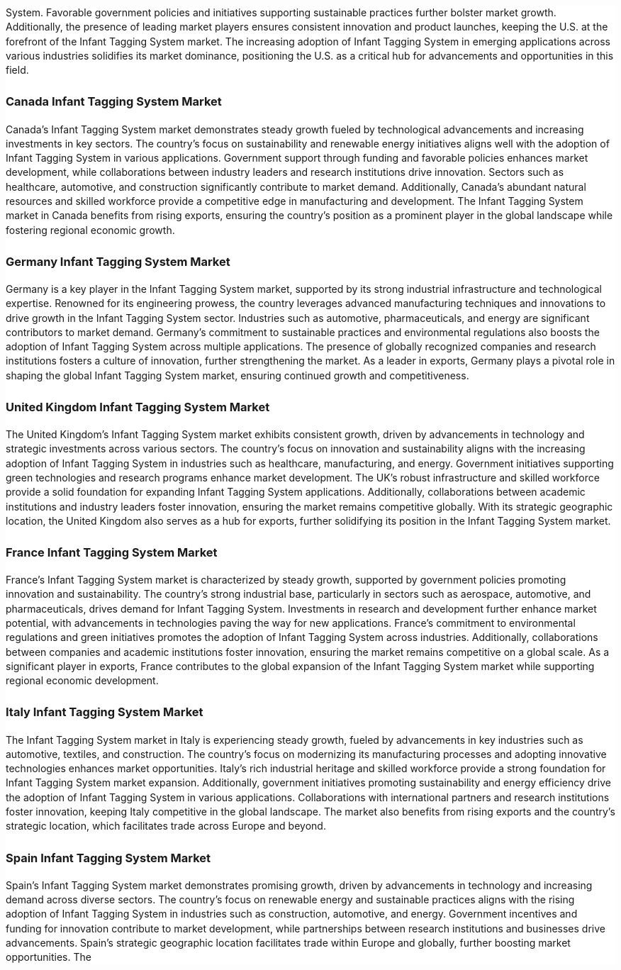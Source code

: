 System. Favorable government policies and initiatives supporting sustainable practices further bolster market growth. Additionally, the presence of leading market players ensures consistent innovation and product launches, keeping the U.S. at the forefront of the Infant Tagging System market. The increasing adoption of Infant Tagging System in emerging applications across various industries solidifies its market dominance, positioning the U.S. as a critical hub for advancements and opportunities in this field.</p><h3>Canada Infant Tagging System Market</h3><p>Canada&rsquo;s Infant Tagging System market demonstrates steady growth fueled by technological advancements and increasing investments in key sectors. The country&rsquo;s focus on sustainability and renewable energy initiatives aligns well with the adoption of Infant Tagging System in various applications. Government support through funding and favorable policies enhances market development, while collaborations between industry leaders and research institutions drive innovation. Sectors such as healthcare, automotive, and construction significantly contribute to market demand. Additionally, Canada&rsquo;s abundant natural resources and skilled workforce provide a competitive edge in manufacturing and development. The Infant Tagging System market in Canada benefits from rising exports, ensuring the country&rsquo;s position as a prominent player in the global landscape while fostering regional economic growth.</p><h3>Germany Infant Tagging System Market</h3><p>Germany is a key player in the Infant Tagging System market, supported by its strong industrial infrastructure and technological expertise. Renowned for its engineering prowess, the country leverages advanced manufacturing techniques and innovations to drive growth in the Infant Tagging System sector. Industries such as automotive, pharmaceuticals, and energy are significant contributors to market demand. Germany&rsquo;s commitment to sustainable practices and environmental regulations also boosts the adoption of Infant Tagging System across multiple applications. The presence of globally recognized companies and research institutions fosters a culture of innovation, further strengthening the market. As a leader in exports, Germany plays a pivotal role in shaping the global Infant Tagging System market, ensuring continued growth and competitiveness.</p><h3>United Kingdom Infant Tagging System Market</h3><p>The United Kingdom&rsquo;s Infant Tagging System market exhibits consistent growth, driven by advancements in technology and strategic investments across various sectors. The country&rsquo;s focus on innovation and sustainability aligns with the increasing adoption of Infant Tagging System in industries such as healthcare, manufacturing, and energy. Government initiatives supporting green technologies and research programs enhance market development. The UK&rsquo;s robust infrastructure and skilled workforce provide a solid foundation for expanding Infant Tagging System applications. Additionally, collaborations between academic institutions and industry leaders foster innovation, ensuring the market remains competitive globally. With its strategic geographic location, the United Kingdom also serves as a hub for exports, further solidifying its position in the Infant Tagging System market.</p><h3>France Infant Tagging System Market</h3><p>France&rsquo;s Infant Tagging System market is characterized by steady growth, supported by government policies promoting innovation and sustainability. The country&rsquo;s strong industrial base, particularly in sectors such as aerospace, automotive, and pharmaceuticals, drives demand for Infant Tagging System. Investments in research and development further enhance market potential, with advancements in technologies paving the way for new applications. France&rsquo;s commitment to environmental regulations and green initiatives promotes the adoption of Infant Tagging System across industries. Additionally, collaborations between companies and academic institutions foster innovation, ensuring the market remains competitive on a global scale. As a significant player in exports, France contributes to the global expansion of the Infant Tagging System market while supporting regional economic development.</p><h3>Italy Infant Tagging System Market</h3><p>The Infant Tagging System market in Italy is experiencing steady growth, fueled by advancements in key industries such as automotive, textiles, and construction. The country&rsquo;s focus on modernizing its manufacturing processes and adopting innovative technologies enhances market opportunities. Italy&rsquo;s rich industrial heritage and skilled workforce provide a strong foundation for Infant Tagging System market expansion. Additionally, government initiatives promoting sustainability and energy efficiency drive the adoption of Infant Tagging System in various applications. Collaborations with international partners and research institutions foster innovation, keeping Italy competitive in the global landscape. The market also benefits from rising exports and the country&rsquo;s strategic location, which facilitates trade across Europe and beyond.</p><h3>Spain Infant Tagging System Market</h3><p>Spain&rsquo;s Infant Tagging System market demonstrates promising growth, driven by advancements in technology and increasing demand across diverse sectors. The country&rsquo;s focus on renewable energy and sustainable practices aligns with the rising adoption of Infant Tagging System in industries such as construction, automotive, and energy. Government incentives and funding for innovation contribute to market development, while partnerships between research institutions and businesses drive advancements. Spain&rsquo;s strategic geographic location facilitates trade within Europe and globally, further boosting market opportunities. The